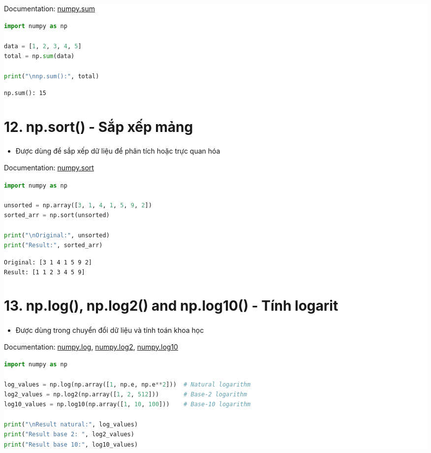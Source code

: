 Documentation: [numpy.sum](https://numpy.org/doc/stable/reference/generated/numpy.sum.html)


```python
import numpy as np

data = [1, 2, 3, 4, 5]
total = np.sum(data)

print("\nnp.sum():", total)
```

    
    np.sum(): 15
    

# 12. np.sort() - Sắp xếp mảng
- Được dùng để sắp xếp dữ liệu để phân tích hoặc trực quan hóa

Documentation: [numpy.sort](https://numpy.org/doc/stable/reference/generated/numpy.sort.html)


```python
import numpy as np

unsorted = np.array([3, 1, 4, 1, 5, 9, 2])
sorted_arr = np.sort(unsorted)

print("\nOriginal:", unsorted)
print("Result:", sorted_arr)
```

    
    Original: [3 1 4 1 5 9 2]
    Result: [1 1 2 3 4 5 9]
    

# 13. np.log(), np.log2() and np.log10() - Tính logarit
- Được dùng trong chuyển đổi dữ liệu và tính toán khoa học

Documentation: [numpy.log](https://numpy.org/doc/stable/reference/generated/numpy.log.html), [numpy.log2](https://numpy.org/doc/stable/reference/generated/numpy.log2.html), [numpy.log10](https://numpy.org/doc/stable/reference/generated/numpy.log10.html)


```python
import numpy as np

log_values = np.log(np.array([1, np.e, np.e**2]))  # Natural logarithm
log2_values = np.log2(np.array([1, 2, 512]))       # Base-2 logarithm
log10_values = np.log10(np.array([1, 10, 100]))    # Base-10 logarithm

print("\nResult natural:", log_values)
print("Result base 2: ", log2_values)
print("Result base 10:", log10_values)
```
